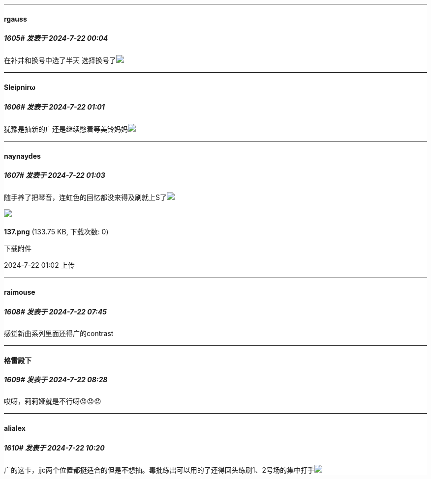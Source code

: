 *****

####  rgauss  
##### 1605#       发表于 2024-7-22 00:04

在补井和换号中选了半天 选择换号了<img src="https://static.saraba1st.com/image/smiley/face2017/125.png" referrerpolicy="no-referrer">


*****

####  Sleipnirω  
##### 1606#       发表于 2024-7-22 01:01

犹豫是抽新的广还是继续憋着等美铃妈妈<img src="https://static.saraba1st.com/image/smiley/face2017/009.gif" referrerpolicy="no-referrer">

*****

####  naynaydes  
##### 1607#       发表于 2024-7-22 01:03

随手养了把琴音，连虹色的回忆都没来得及刷就上S了<img src="https://static.saraba1st.com/image/smiley/face2017/033.png" referrerpolicy="no-referrer">

<img src="https://img.saraba1st.com/forum/202407/22/010239b7pywtnbg7lqncnf.png" referrerpolicy="no-referrer">

<strong>137.png</strong> (133.75 KB, 下载次数: 0)

下载附件

2024-7-22 01:02 上传


*****

####  raimouse  
##### 1608#       发表于 2024-7-22 07:45

感觉新曲系列里面还得广的contrast


*****

####  格雷殿下  
##### 1609#       发表于 2024-7-22 08:28

哎呀，莉莉娅就是不行呀😡😡😡


*****

####  alialex  
##### 1610#       发表于 2024-7-22 10:20

广的这卡，jjc两个位置都挺适合的但是不想抽。毒批练出可以用的了还得回头练刷1、2号场的集中打手<img src="https://static.saraba1st.com/image/smiley/face2017/018.png" referrerpolicy="no-referrer">
